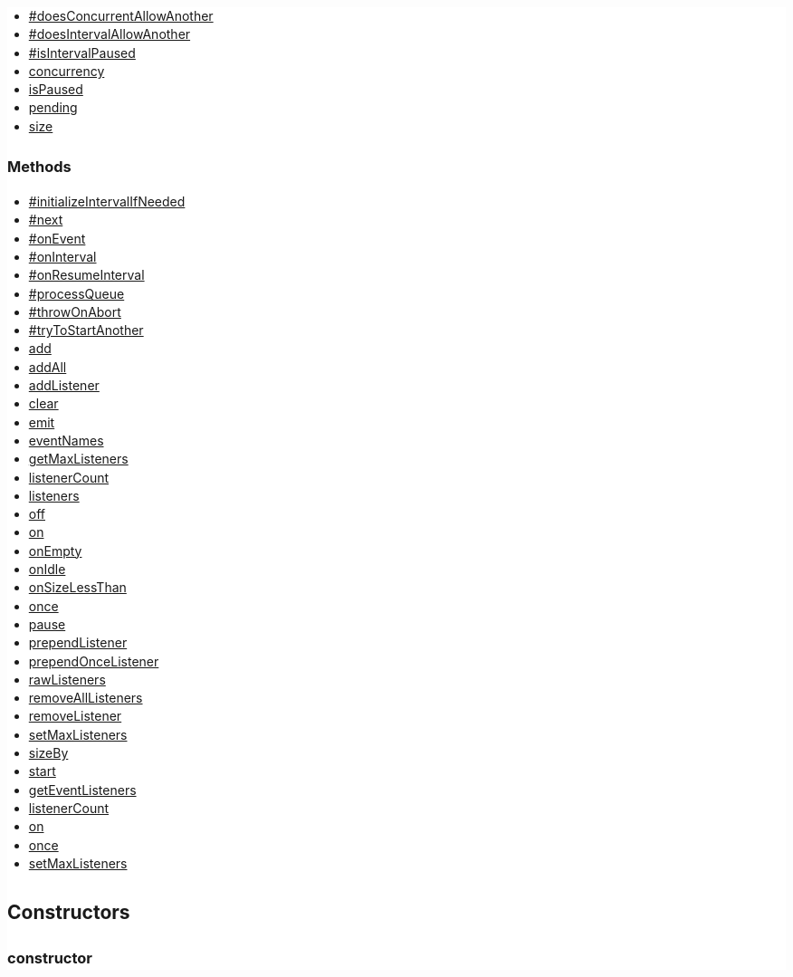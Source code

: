 - [#doesConcurrentAllowAnother](/docs/classes/PQueue.md##doesconcurrentallowanother)
- [#doesIntervalAllowAnother](/docs/classes/PQueue.md##doesintervalallowanother)
- [#isIntervalPaused](/docs/classes/PQueue.md##isintervalpaused)
- [concurrency](/docs/classes/PQueue.md#concurrency)
- [isPaused](/docs/classes/PQueue.md#ispaused)
- [pending](/docs/classes/PQueue.md#pending)
- [size](/docs/classes/PQueue.md#size)

### Methods

- [#initializeIntervalIfNeeded](/docs/classes/PQueue.md##initializeintervalifneeded)
- [#next](/docs/classes/PQueue.md##next)
- [#onEvent](/docs/classes/PQueue.md##onevent)
- [#onInterval](/docs/classes/PQueue.md##oninterval)
- [#onResumeInterval](/docs/classes/PQueue.md##onresumeinterval)
- [#processQueue](/docs/classes/PQueue.md##processqueue)
- [#throwOnAbort](/docs/classes/PQueue.md##throwonabort)
- [#tryToStartAnother](/docs/classes/PQueue.md##trytostartanother)
- [add](/docs/classes/PQueue.md#add)
- [addAll](/docs/classes/PQueue.md#addall)
- [addListener](/docs/classes/PQueue.md#addlistener)
- [clear](/docs/classes/PQueue.md#clear)
- [emit](/docs/classes/PQueue.md#emit)
- [eventNames](/docs/classes/PQueue.md#eventnames)
- [getMaxListeners](/docs/classes/PQueue.md#getmaxlisteners)
- [listenerCount](/docs/classes/PQueue.md#listenercount)
- [listeners](/docs/classes/PQueue.md#listeners)
- [off](/docs/classes/PQueue.md#off)
- [on](/docs/classes/PQueue.md#on)
- [onEmpty](/docs/classes/PQueue.md#onempty)
- [onIdle](/docs/classes/PQueue.md#onidle)
- [onSizeLessThan](/docs/classes/PQueue.md#onsizelessthan)
- [once](/docs/classes/PQueue.md#once)
- [pause](/docs/classes/PQueue.md#pause)
- [prependListener](/docs/classes/PQueue.md#prependlistener)
- [prependOnceListener](/docs/classes/PQueue.md#prependoncelistener)
- [rawListeners](/docs/classes/PQueue.md#rawlisteners)
- [removeAllListeners](/docs/classes/PQueue.md#removealllisteners)
- [removeListener](/docs/classes/PQueue.md#removelistener)
- [setMaxListeners](/docs/classes/PQueue.md#setmaxlisteners)
- [sizeBy](/docs/classes/PQueue.md#sizeby)
- [start](/docs/classes/PQueue.md#start)
- [getEventListeners](/docs/classes/PQueue.md#geteventlisteners)
- [listenerCount](/docs/classes/PQueue.md#listenercount-1)
- [on](/docs/classes/PQueue.md#on-1)
- [once](/docs/classes/PQueue.md#once-1)
- [setMaxListeners](/docs/classes/PQueue.md#setmaxlisteners-1)

## Constructors

### constructor
